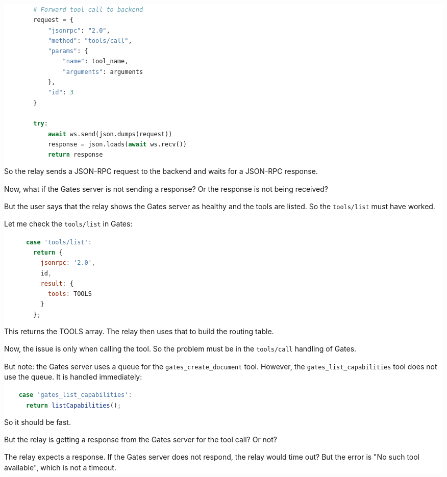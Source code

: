 ```python
        # Forward tool call to backend
        request = {
            "jsonrpc": "2.0",
            "method": "tools/call",
            "params": {
                "name": tool_name,
                "arguments": arguments
            },
            "id": 3
        }

        try:
            await ws.send(json.dumps(request))
            response = json.loads(await ws.recv())
            return response
```

So the relay sends a JSON-RPC request to the backend and waits for a JSON-RPC response.

Now, what if the Gates server is not sending a response? Or the response is not being received?

But the user says that the relay shows the Gates server as healthy and the tools are listed. So the `tools/list` must have worked.

Let me check the `tools/list` in Gates:

```javascript
      case 'tools/list':
        return {
          jsonrpc: '2.0',
          id,
          result: {
            tools: TOOLS
          }
        };
```

This returns the TOOLS array. The relay then uses that to build the routing table.

Now, the issue is only when calling the tool. So the problem must be in the `tools/call` handling of Gates.

But note: the Gates server uses a queue for the `gates_create_document` tool. However, the `gates_list_capabilities` tool does not use the queue. It is handled immediately:

```javascript
    case 'gates_list_capabilities':
      return listCapabilities();
```

So it should be fast.

But the relay is getting a response from the Gates server for the tool call? Or not?

The relay expects a response. If the Gates server does not respond, the relay would time out? But the error is "No such tool available", which is not a timeout.
